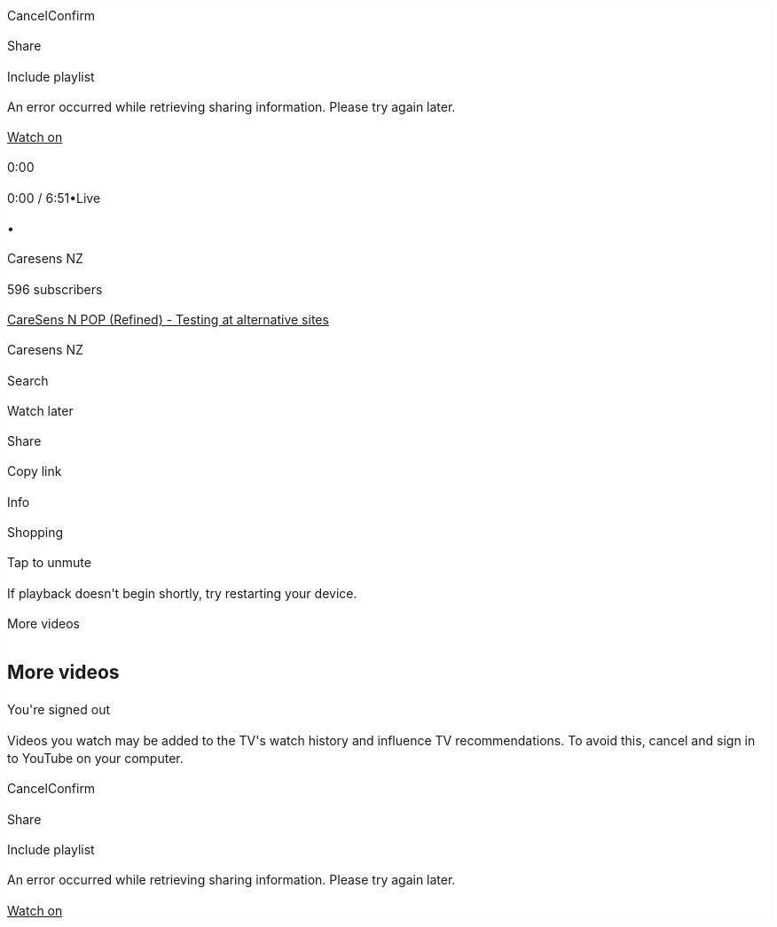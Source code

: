 CancelConfirm

Share

Include playlist

An error occurred while retrieving sharing information. Please try again later.

[Watch on](https://www.youtube.com/watch?v=V6z3LUjN7y0&embeds_referring_euri=https%3A%2F%2Fhealthify.nz%2F&feature=emb_imp_woyt)

0:00

0:00 / 6:51•Live

•

[](https://www.youtube.com/watch?v=V6z3LUjN7y0 'Watch on YouTube')

Caresens NZ

596 subscribers

[CareSens N POP (Refined) - Testing at alternative sites](https://www.youtube.com/watch?v=tI11Ic9fYF0)

Caresens NZ

Search

Watch later

Share

Copy link

Info

Shopping

Tap to unmute

If playback doesn't begin shortly, try restarting your device.

More videos

## More videos

You're signed out

Videos you watch may be added to the TV's watch history and influence TV recommendations. To avoid this, cancel and sign in to YouTube on your computer.

CancelConfirm

Share

Include playlist

An error occurred while retrieving sharing information. Please try again later.

[Watch on](https://www.youtube.com/watch?v=tI11Ic9fYF0&embeds_referring_euri=https%3A%2F%2Fhealthify.nz%2F&feature=emb_imp_woyt)
